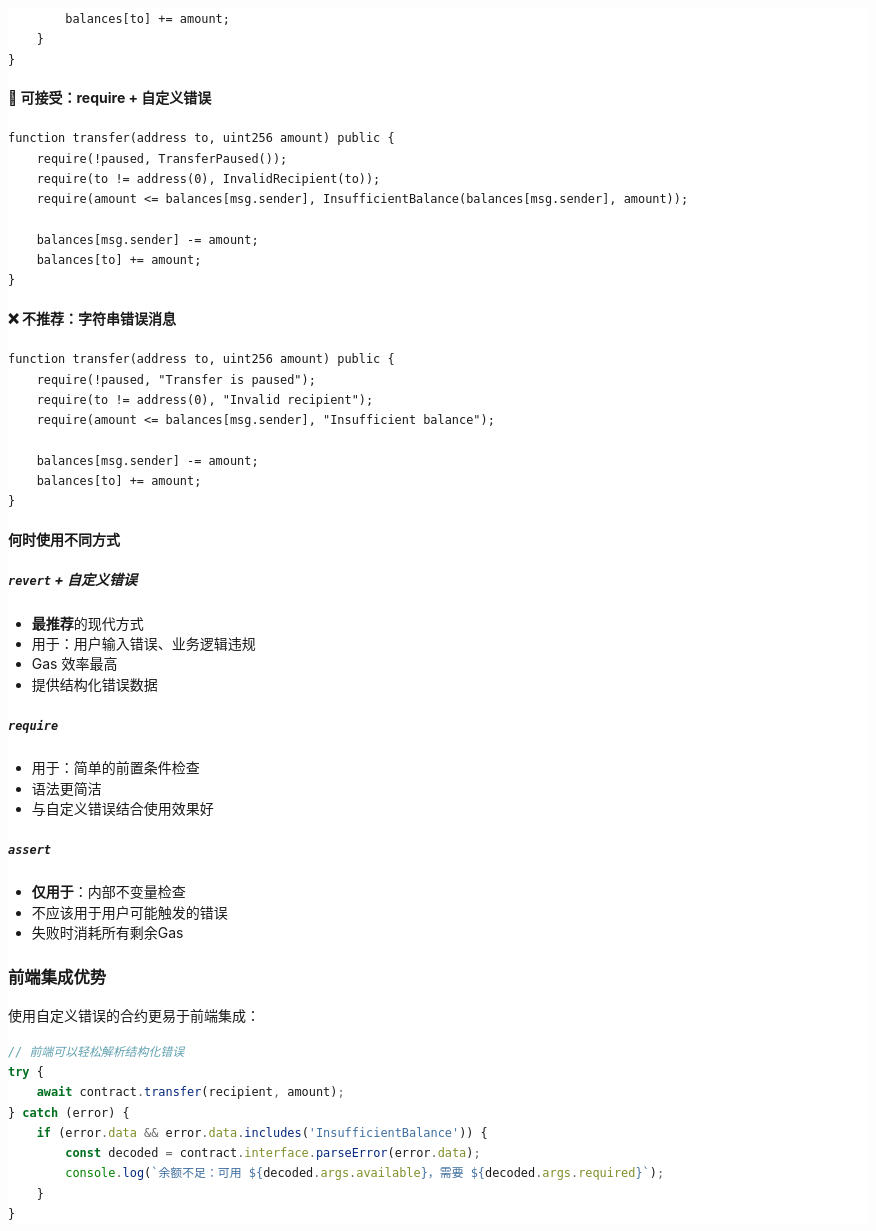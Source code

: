 ```solidity
        balances[to] += amount;
    }
}
```

#### 🔄 可接受：require + 自定义错误
```solidity
function transfer(address to, uint256 amount) public {
    require(!paused, TransferPaused());
    require(to != address(0), InvalidRecipient(to));
    require(amount <= balances[msg.sender], InsufficientBalance(balances[msg.sender], amount));
    
    balances[msg.sender] -= amount;
    balances[to] += amount;
}
```

#### ❌ 不推荐：字符串错误消息
```solidity
function transfer(address to, uint256 amount) public {
    require(!paused, "Transfer is paused");
    require(to != address(0), "Invalid recipient");
    require(amount <= balances[msg.sender], "Insufficient balance");
    
    balances[msg.sender] -= amount;
    balances[to] += amount;
}
```

#### 何时使用不同方式

##### `revert` + 自定义错误
- **最推荐**的现代方式
- 用于：用户输入错误、业务逻辑违规
- Gas 效率最高
- 提供结构化错误数据

##### `require`
- 用于：简单的前置条件检查
- 语法更简洁
- 与自定义错误结合使用效果好

##### `assert`
- **仅用于**：内部不变量检查
- 不应该用于用户可能触发的错误
- 失败时消耗所有剩余Gas

### 前端集成优势

使用自定义错误的合约更易于前端集成：

```javascript
// 前端可以轻松解析结构化错误
try {
    await contract.transfer(recipient, amount);
} catch (error) {
    if (error.data && error.data.includes('InsufficientBalance')) {
        const decoded = contract.interface.parseError(error.data);
        console.log(`余额不足：可用 ${decoded.args.available}，需要 ${decoded.args.required}`);
    }
}
```
